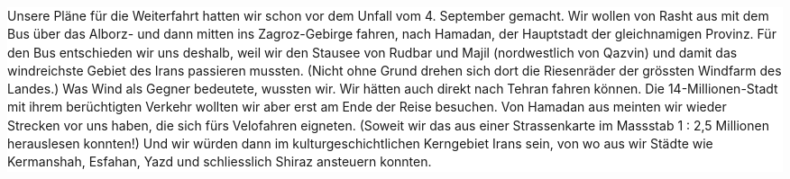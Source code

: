 Unsere Pläne für die Weiterfahrt hatten wir schon vor dem Unfall vom 4. September gemacht. Wir wollen von Rasht aus mit dem Bus über das Alborz- und dann mitten ins Zagroz-Gebirge fahren, nach Hamadan, der Hauptstadt der gleichnamigen Provinz. Für den Bus entschieden wir uns deshalb, weil wir den Stausee von Rudbar und Majil (nordwestlich von Qazvin) und damit das windreichste Gebiet des Irans passieren mussten. (Nicht ohne Grund drehen sich dort die Riesenräder der grössten Windfarm des Landes.) Was Wind als Gegner bedeutete, wussten wir. Wir hätten auch direkt nach Tehran fahren können. Die 14-Millionen-Stadt mit ihrem berüchtigten Verkehr wollten wir aber erst am Ende der Reise besuchen. Von Hamadan aus meinten wir wieder Strecken vor uns haben, die sich fürs Velofahren eigneten. (Soweit wir das aus einer Strassenkarte im Massstab 1 : 2,5 Millionen herauslesen konnten!) Und wir würden dann im kulturgeschichtlichen Kerngebiet Irans sein, von wo aus wir Städte wie Kermanshah, Esfahan, Yazd und schliesslich Shiraz ansteuern konnten.
